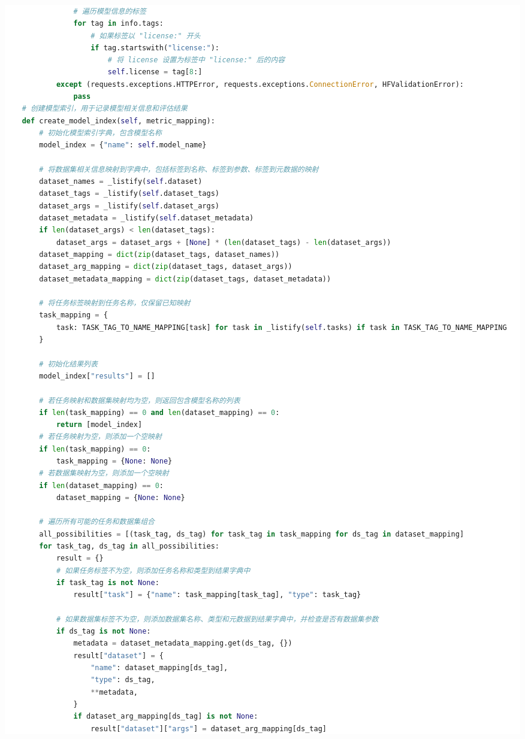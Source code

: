 ```py
                # 遍历模型信息的标签
                for tag in info.tags:
                    # 如果标签以 "license:" 开头
                    if tag.startswith("license:"):
                        # 将 license 设置为标签中 "license:" 后的内容
                        self.license = tag[8:]
            except (requests.exceptions.HTTPError, requests.exceptions.ConnectionError, HFValidationError):
                pass
    # 创建模型索引，用于记录模型相关信息和评估结果
    def create_model_index(self, metric_mapping):
        # 初始化模型索引字典，包含模型名称
        model_index = {"name": self.model_name}

        # 将数据集相关信息映射到字典中，包括标签到名称、标签到参数、标签到元数据的映射
        dataset_names = _listify(self.dataset)
        dataset_tags = _listify(self.dataset_tags)
        dataset_args = _listify(self.dataset_args)
        dataset_metadata = _listify(self.dataset_metadata)
        if len(dataset_args) < len(dataset_tags):
            dataset_args = dataset_args + [None] * (len(dataset_tags) - len(dataset_args))
        dataset_mapping = dict(zip(dataset_tags, dataset_names))
        dataset_arg_mapping = dict(zip(dataset_tags, dataset_args))
        dataset_metadata_mapping = dict(zip(dataset_tags, dataset_metadata))

        # 将任务标签映射到任务名称，仅保留已知映射
        task_mapping = {
            task: TASK_TAG_TO_NAME_MAPPING[task] for task in _listify(self.tasks) if task in TASK_TAG_TO_NAME_MAPPING
        }

        # 初始化结果列表
        model_index["results"] = []

        # 若任务映射和数据集映射均为空，则返回包含模型名称的列表
        if len(task_mapping) == 0 and len(dataset_mapping) == 0:
            return [model_index]
        # 若任务映射为空，则添加一个空映射
        if len(task_mapping) == 0:
            task_mapping = {None: None}
        # 若数据集映射为空，则添加一个空映射
        if len(dataset_mapping) == 0:
            dataset_mapping = {None: None}

        # 遍历所有可能的任务和数据集组合
        all_possibilities = [(task_tag, ds_tag) for task_tag in task_mapping for ds_tag in dataset_mapping]
        for task_tag, ds_tag in all_possibilities:
            result = {}
            # 如果任务标签不为空，则添加任务名称和类型到结果字典中
            if task_tag is not None:
                result["task"] = {"name": task_mapping[task_tag], "type": task_tag}

            # 如果数据集标签不为空，则添加数据集名称、类型和元数据到结果字典中，并检查是否有数据集参数
            if ds_tag is not None:
                metadata = dataset_metadata_mapping.get(ds_tag, {})
                result["dataset"] = {
                    "name": dataset_mapping[ds_tag],
                    "type": ds_tag,
                    **metadata,
                }
                if dataset_arg_mapping[ds_tag] is not None:
                    result["dataset"]["args"] = dataset_arg_mapping[ds_tag]
```